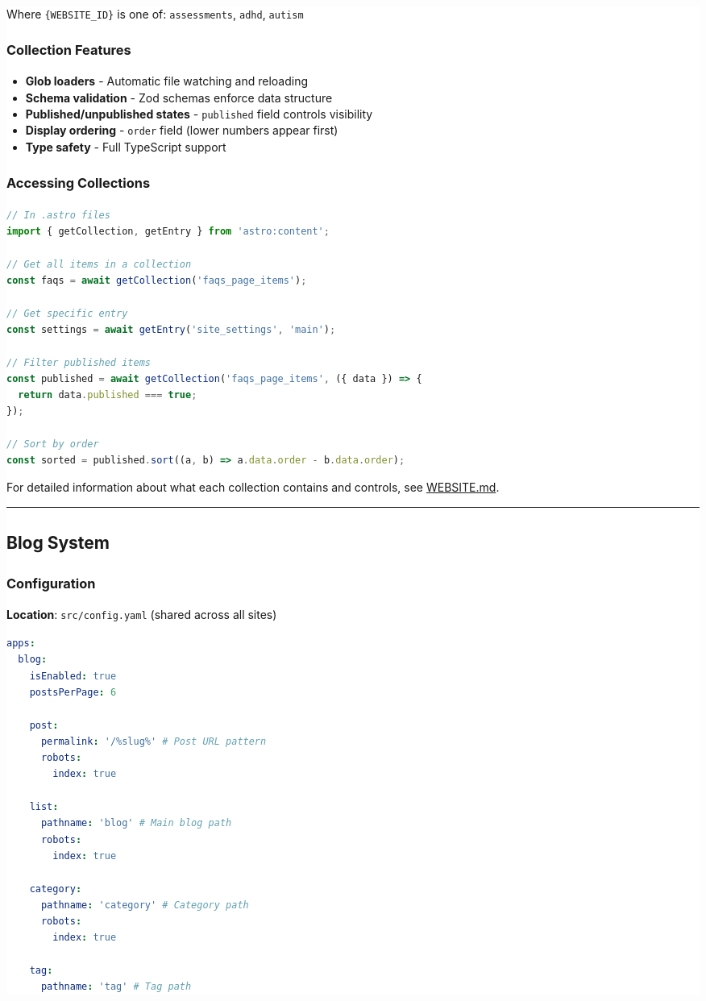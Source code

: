 Where `{WEBSITE_ID}` is one of: `assessments`, `adhd`, `autism`

### Collection Features

- **Glob loaders** - Automatic file watching and reloading
- **Schema validation** - Zod schemas enforce data structure
- **Published/unpublished states** - `published` field controls visibility
- **Display ordering** - `order` field (lower numbers appear first)
- **Type safety** - Full TypeScript support

### Accessing Collections

```typescript
// In .astro files
import { getCollection, getEntry } from 'astro:content';

// Get all items in a collection
const faqs = await getCollection('faqs_page_items');

// Get specific entry
const settings = await getEntry('site_settings', 'main');

// Filter published items
const published = await getCollection('faqs_page_items', ({ data }) => {
  return data.published === true;
});

// Sort by order
const sorted = published.sort((a, b) => a.data.order - b.data.order);
```

For detailed information about what each collection contains and controls, see [WEBSITE.md](./WEBSITE.md#content-management-cms).

---

## Blog System

### Configuration

**Location**: `src/config.yaml` (shared across all sites)

```yaml
apps:
  blog:
    isEnabled: true
    postsPerPage: 6

    post:
      permalink: '/%slug%' # Post URL pattern
      robots:
        index: true

    list:
      pathname: 'blog' # Main blog path
      robots:
        index: true

    category:
      pathname: 'category' # Category path
      robots:
        index: true

    tag:
      pathname: 'tag' # Tag path
```